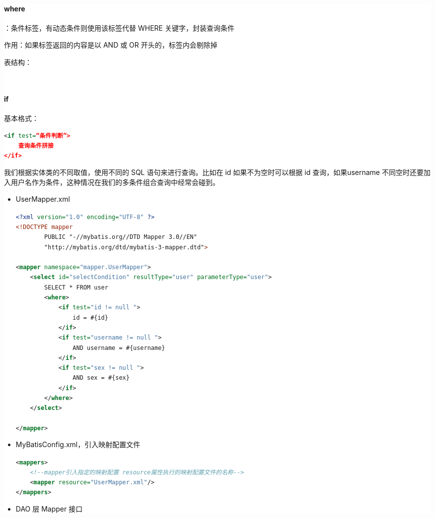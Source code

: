 #### where

：条件标签，有动态条件则使用该标签代替 WHERE 关键字，封装查询条件

作用：如果标签返回的内容是以 AND 或 OR 开头的，标签内会剔除掉

表结构：

‍

#### if

基本格式：

```xml
<if test=“条件判断”>
	查询条件拼接
</if>
```

我们根据实体类的不同取值，使用不同的 SQL 语句来进行查询。比如在 id 如果不为空时可以根据 id 查询，如果username 不同空时还要加入用户名作为条件，这种情况在我们的多条件组合查询中经常会碰到。

* UserMapper.xml

  ```xml
  <?xml version="1.0" encoding="UTF-8" ?>
  <!DOCTYPE mapper
          PUBLIC "-//mybatis.org//DTD Mapper 3.0//EN"
          "http://mybatis.org/dtd/mybatis-3-mapper.dtd">

  <mapper namespace="mapper.UserMapper">
      <select id="selectCondition" resultType="user" parameterType="user">
          SELECT * FROM user
          <where>
              <if test="id != null ">
                  id = #{id}
              </if>
              <if test="username != null ">
                  AND username = #{username}
              </if>
              <if test="sex != null ">
                  AND sex = #{sex}
              </if>
          </where>
      </select>

  </mapper>
  ```
* MyBatisConfig.xml，引入映射配置文件

  ```xml
  <mappers>
      <!--mapper引入指定的映射配置 resource属性执行的映射配置文件的名称-->
      <mapper resource="UserMapper.xml"/>
  </mappers>
  ```
* DAO 层 Mapper 接口
